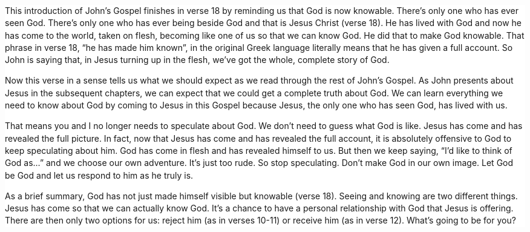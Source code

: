 This introduction of John’s Gospel finishes in verse 18 by reminding us that God is now knowable. There’s only one who has ever seen God. There’s only one who has ever being beside God and that is Jesus Christ (verse 18). He has lived with God and now he has come to the world, taken on flesh, becoming like one of us so that we can know God. He did that to make God knowable. That phrase in verse 18, “he has made him known”, in the original Greek language literally means that he has given a full account. So John is saying that, in Jesus turning up in the flesh, we’ve got the whole, complete story of God.

Now this verse in a sense tells us what we should expect as we read through the rest of John’s Gospel. As John presents about Jesus in the subsequent chapters, we can expect that we could get a complete truth about God. We can learn everything we need to know about God by coming to Jesus in this Gospel because Jesus, the only one who has seen God, has lived with us.

That means you and I no longer needs to speculate about God. We don’t need to guess what God is like. Jesus has come and has revealed the full picture. In fact, now that Jesus has come and has revealed the full account, it is absolutely offensive to God to keep speculating about him. God has come in flesh and has revealed himself to us. But then we keep saying, “I’d like to think of God as…” and we choose our own adventure. It’s just too rude. So stop speculating. Don’t make God in our own image. Let God be God and let us respond to him as he truly is.

As a brief summary, God has not just made himself visible but knowable (verse 18). Seeing and knowing are two different things. Jesus has come so that we can actually know God.  It’s a chance to have a personal relationship with God that Jesus is offering. There are then only two options for us: reject him (as in verses 10-11) or receive him (as in verse 12). What’s going to be for you?
